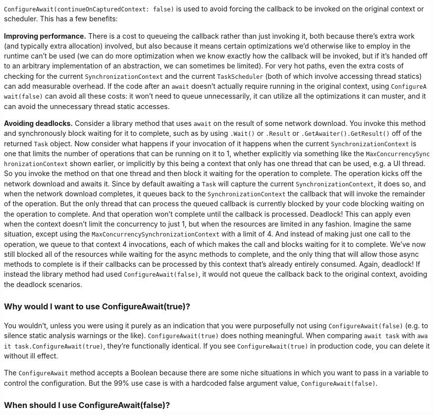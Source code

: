 `ConfigureAwait(continueOnCapturedContext: false)` is used to avoid forcing the callback to be invoked on the original context or scheduler. This has a few benefits:

**Improving performance.** There is a cost to queueing the callback rather than just invoking it, both because there’s extra work (and typically extra allocation) involved, but also because it means certain optimizations we’d otherwise like to employ in the runtime can’t be used (we can do more optimization when we know exactly how the callback will be invoked, but if it’s handed off to an arbitrary implementation of an abstraction, we can sometimes be limited). For very hot paths, even the extra costs of checking for the current `SynchronizationContext` and the current `TaskScheduler` (both of which involve accessing thread statics) can add measurable overhead. If the code after an `await` doesn’t actually require running in the original context, using `ConfigureAwait(false)` can avoid all these costs: it won’t need to queue unnecessarily, it can utilize all the optimizations it can muster, and it can avoid the unnecessary thread static accesses.

**Avoiding deadlocks.** Consider a library method that uses `await` on the result of some network download. You invoke this method and synchronously block waiting for it to complete, such as by using `.Wait()` or `.Result` or `.GetAwaiter().GetResult()` off of the returned `Task` object. Now consider what happens if your invocation of it happens when the current `SynchronizationContext` is one that limits the number of operations that can be running on it to 1, whether explicitly via something like the `MaxConcurrencySynchronizationContext` shown earlier, or implicitly by this being a context that only has one thread that can be used, e.g. a UI thread. So you invoke the method on that one thread and then block it waiting for the operation to complete. The operation kicks off the network download and awaits it. Since by default awaiting a `Task` will capture the current `SynchronizationContext`, it does so, and when the network download completes, it queues back to the `SynchronizationContext` the callback that will invoke the remainder of the operation. But the only thread that can process the queued callback is currently blocked by your code blocking waiting on the operation to complete. And that operation won’t complete until the callback is processed. Deadlock! This can apply even when the context doesn’t limit the concurrency to just 1, but when the resources are limited in any fashion. Imagine the same situation, except using the `MaxConcurrencySynchronizationContext` with a limit of 4. And instead of making just one call to the operation, we queue to that context 4 invocations, each of which makes the call and blocks waiting for it to complete. We’ve now still blocked all of the resources while waiting for the async methods to complete, and the only thing that will allow those async methods to complete is if their callbacks can be processed by this context that’s already entirely consumed. Again, deadlock! If instead the library method had used `ConfigureAwait(false)`, it would not queue the callback back to the original context, avoiding the deadlock scenarios.

### Why would I want to use ConfigureAwait(true)?[](https://devblogs.microsoft.com/dotnet/configureawait-faq/#why-would-i-want-to-use-configureawaittrue)

You wouldn’t, unless you were using it purely as an indication that you were purposefully not using `ConfigureAwait(false)` (e.g. to silence static analysis warnings or the like). `ConfigureAwait(true)` does nothing meaningful. When comparing `await task` with `await task.ConfigureAwait(true)`, they’re functionally identical. If you see `ConfigureAwait(true)` in production code, you can delete it without ill effect.

The `ConfigureAwait` method accepts a Boolean because there are some niche situations in which you want to pass in a variable to control the configuration. But the 99% use case is with a hardcoded false argument value, `ConfigureAwait(false)`.

### When should I use ConfigureAwait(false)?[](https://devblogs.microsoft.com/dotnet/configureawait-faq/#when-should-i-use-configureawaitfalse)

